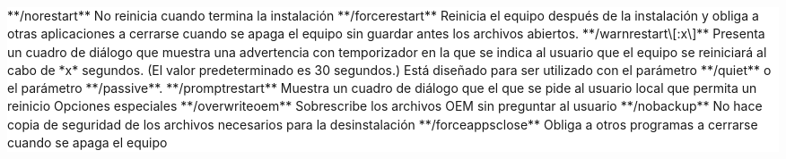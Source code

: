 </tr>
<tr class="alternateRow">
<td style="border:1px solid black;">
**/norestart**
</td>
<td style="border:1px solid black;">
No reinicia cuando termina la instalación
</td>
</tr>
<tr>
<td style="border:1px solid black;">
**/forcerestart**
</td>
<td style="border:1px solid black;">
Reinicia el equipo después de la instalación y obliga a otras aplicaciones a cerrarse cuando se apaga el equipo sin guardar antes los archivos abiertos.
</td>
</tr>
<tr class="alternateRow">
<td style="border:1px solid black;">
**/warnrestart\[:x\]**
</td>
<td style="border:1px solid black;">
Presenta un cuadro de diálogo que muestra una advertencia con temporizador en la que se indica al usuario que el equipo se reiniciará al cabo de *x* segundos. (El valor predeterminado es 30 segundos.) Está diseñado para ser utilizado con el parámetro **/quiet** o el parámetro **/passive**.
</td>
</tr>
<tr>
<td style="border:1px solid black;">
**/promptrestart**
</td>
<td style="border:1px solid black;">
Muestra un cuadro de diálogo que el que se pide al usuario local que permita un reinicio
</td>
</tr>
<tr>
<th style="border:1px solid black;" colspan="2">
Opciones especiales
</th>
</tr>
<tr class="alternateRow">
<td style="border:1px solid black;">
**/overwriteoem**
</td>
<td style="border:1px solid black;">
Sobrescribe los archivos OEM sin preguntar al usuario
</td>
</tr>
<tr>
<td style="border:1px solid black;">
**/nobackup**
</td>
<td style="border:1px solid black;">
No hace copia de seguridad de los archivos necesarios para la desinstalación
</td>
</tr>
<tr class="alternateRow">
<td style="border:1px solid black;">
**/forceappsclose**
</td>
<td style="border:1px solid black;">
Obliga a otros programas a cerrarse cuando se apaga el equipo
</td>